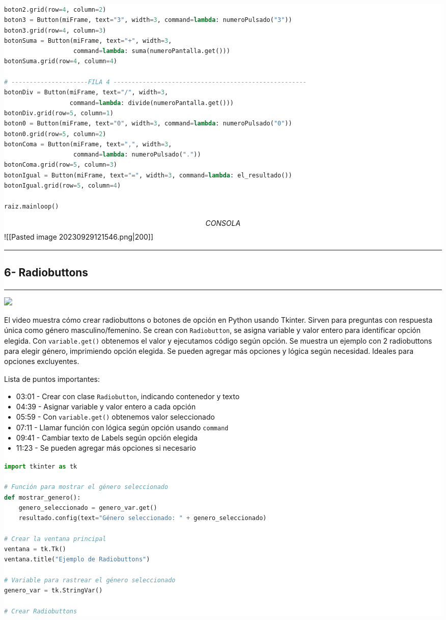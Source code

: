 ```python
boton2.grid(row=4, column=2)
boton3 = Button(miFrame, text="3", width=3, command=lambda: numeroPulsado("3"))
boton3.grid(row=4, column=3)
botonSuma = Button(miFrame, text="+", width=3,
                   command=lambda: suma(numeroPantalla.get()))
botonSuma.grid(row=4, column=4)

# ---------------------FILA 4 -----------------------------------------------------
botonDiv = Button(miFrame, text="/", width=3,
                  command=lambda: divide(numeroPantalla.get()))
botonDiv.grid(row=5, column=1)
boton0 = Button(miFrame, text="0", width=3, command=lambda: numeroPulsado("0"))
boton0.grid(row=5, column=2)
botonComa = Button(miFrame, text=",", width=3,
                   command=lambda: numeroPulsado("."))
botonComa.grid(row=5, column=3)
botonIgual = Button(miFrame, text="=", width=3, command=lambda: el_resultado())
botonIgual.grid(row=5, column=4)
  
raiz.mainloop()
```
$$CONSOLA$$
![[Pasted image 20230929121546.png|200]]

___
## 6- Radiobuttons
___
![](https://www.youtube.com/watch?v=YfYUOUGMaXU&list=PLU8oAlHdN5BlvPxziopYZRd55pdqFwkeS&index=50&ab_channel=pildorasinformaticas)



El video muestra cómo crear radiobuttons o botones de opción en Python usando Tkinter. Sirven para preguntas con respuesta única como género masculino/femenino. Se crean con `Radiobutton`, se asigna variable y valor entero para identificar opción elegida. Con `variable.get()` obtenemos el valor y ejecutamos código según opción. Se muestra un ejemplo con 2 radiobuttons para elegir género, imprimiendo opción elegida. Se pueden agregar más opciones y lógica según necesidad. Ideales para opciones excluyentes.  

Lista de puntos importantes:

- 03:01 - Crear con clase `Radiobutton`, indicando contenedor y texto
- 04:39 - Asignar variable y valor entero a cada opción 
- 05:59 - Con `variable.get()` obtenemos valor seleccionado
- 07:11 - Llamar función con lógica según opción usando `command`
- 09:41 - Cambiar texto de Labels según opción elegida 
- 11:23 - Se pueden agregar más opciones si necesario

```python
import tkinter as tk
  
# Función para mostrar el género seleccionado
def mostrar_genero():
    genero_seleccionado = genero_var.get()
    resultado.config(text="Género seleccionado: " + genero_seleccionado)
  
# Crear la ventana principal
ventana = tk.Tk()
ventana.title("Ejemplo de Radiobuttons")
  
# Variable para rastrear el género seleccionado
genero_var = tk.StringVar()
  
# Crear Radiobuttons
```